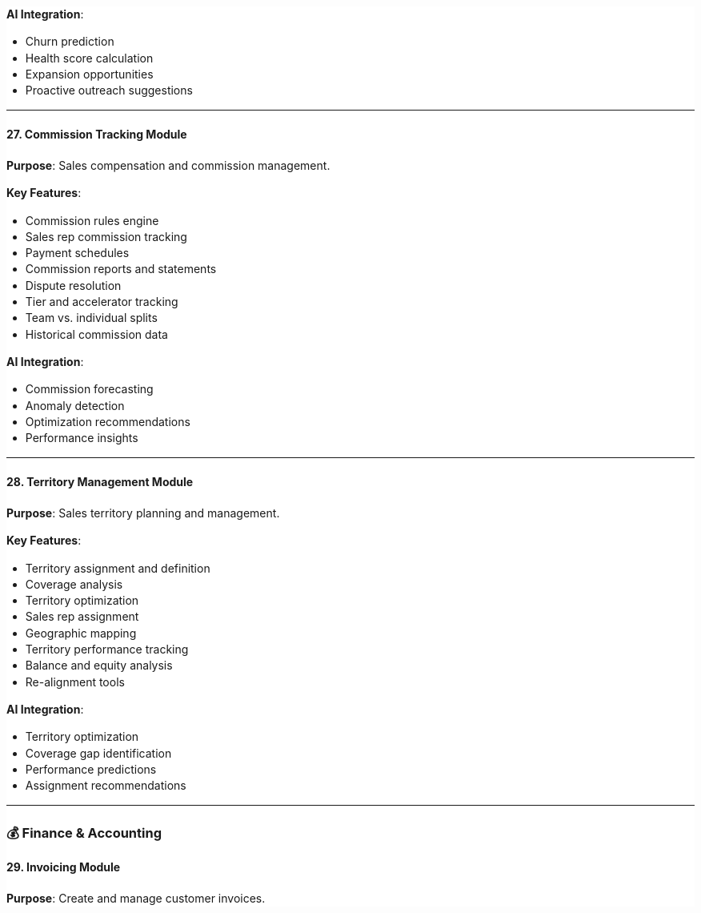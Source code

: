 **AI Integration**:
- Churn prediction
- Health score calculation
- Expansion opportunities
- Proactive outreach suggestions

---

#### 27. Commission Tracking Module
**Purpose**: Sales compensation and commission management.

**Key Features**:
- Commission rules engine
- Sales rep commission tracking
- Payment schedules
- Commission reports and statements
- Dispute resolution
- Tier and accelerator tracking
- Team vs. individual splits
- Historical commission data

**AI Integration**:
- Commission forecasting
- Anomaly detection
- Optimization recommendations
- Performance insights

---

#### 28. Territory Management Module
**Purpose**: Sales territory planning and management.

**Key Features**:
- Territory assignment and definition
- Coverage analysis
- Territory optimization
- Sales rep assignment
- Geographic mapping
- Territory performance tracking
- Balance and equity analysis
- Re-alignment tools

**AI Integration**:
- Territory optimization
- Coverage gap identification
- Performance predictions
- Assignment recommendations

---

### 💰 Finance & Accounting

#### 29. Invoicing Module
**Purpose**: Create and manage customer invoices.
